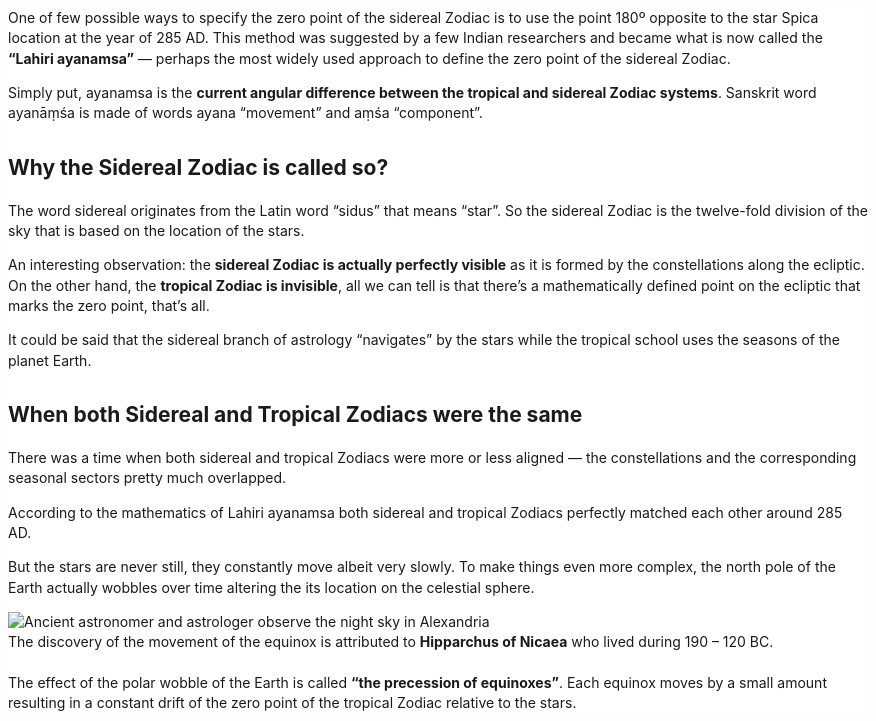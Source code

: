 <div class="float-clear"></div>

One of few possible ways to specify the zero point of the sidereal Zodiac is to use the point 180º opposite to the star Spica location at the year of 285 AD. This method was suggested by a few Indian researchers and became what is now called the **“Lahiri ayanamsa”** — perhaps the most widely used approach to define the zero point of the sidereal Zodiac. 

Simply put, ayanamsa is the **current angular difference between the tropical and sidereal Zodiac systems**. Sanskrit word ayanāṃśa is made of words ayana “movement” and aṃśa “component”.

## Why the Sidereal Zodiac is called so?

The word sidereal originates from the Latin word “sidus” that means “star”. So the sidereal Zodiac is the twelve-fold division of the sky that is based on the location of the stars.

An interesting observation: the **sidereal Zodiac is actually perfectly visible** as it is formed by the constellations along the ecliptic. On the other hand, the **tropical Zodiac is invisible**, all we can tell is that there’s a mathematically defined point on the ecliptic that marks the zero point, that’s all.

It could be said that the sidereal branch of astrology “navigates” by the stars while the tropical school uses the seasons of the planet Earth.

## When both Sidereal and Tropical Zodiacs were the same

There was a time when both sidereal and tropical Zodiacs were more or less aligned — the constellations and the corresponding seasonal sectors pretty much overlapped.

According to the mathematics of Lahiri ayanamsa both sidereal and tropical Zodiacs perfectly matched each other around 285 AD.

But the stars are never still, they constantly move albeit very slowly. To make things even more complex, the north pole of the Earth actually wobbles over time altering the its location on the celestial sphere. 

<div class="container post-pullout-box">
  <div class="row">
    <div class="col-6">
      <div class="row">
      	<img class="lazyload" data-srcset="/images/art/art-astronomical-observations-in-alexandria.jpg" alt="Ancient astronomer and astrologer observe the night sky in Alexandria">
      </div>
    </div>
    <div class="col-6">
      <div class="row text-photo-caption-serif">
      	The discovery of the movement of the equinox is attributed to <strong>Hipparchus of Nicaea</strong> who lived during 190 – 120 BC.<br><br>
		The effect of the polar wobble of the Earth is called <strong>“the precession of equinoxes”</strong>. Each equinox moves by a small amount resulting in a constant drift of the zero point of the tropical Zodiac relative to the stars.
      </div>
    </div>
  </div>
</div>
<div class="float-clear"></div>
